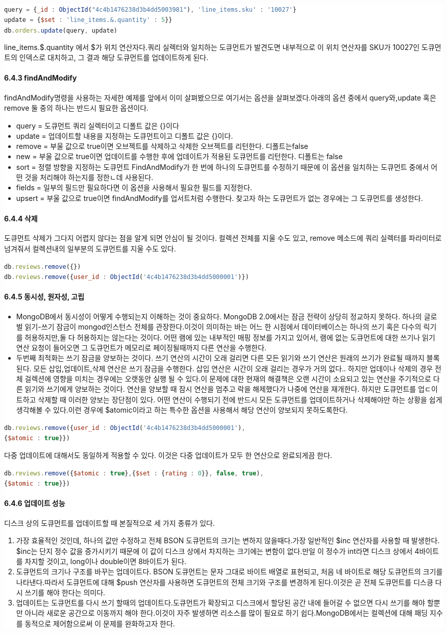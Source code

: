 ```javascript
query = {_id : ObjectId("4c4b1476238d3b4dd5003981"), 'line_items.sku' : '10027'}
update = {$set : 'line_items.&.quantity' : 5}}
db.orders.update(query, update)
```

line_items.$.quantity 에서 $가 위치 연산자다.쿼리 실렉터와 일치하는 도큐먼트가 발견도면 내부적으로 이 위치 연산자를 SKU가 10027인 도큐먼트의 인덱스로 대치하고, 그 결과 해당 도큐먼트를 업데이트하게 된다.

#### 6.4.3 findAndModify
findAndModify명령을 사용하는 자세한 예제를 앞에서 이미 살펴봤으므로 여기서는 옵션을 살펴보겠다.아래의 옵션 중에서 query와,update 혹은 remove 둘 중의 하나는 반드시 필요한 옵션이다.
 - query = 도큐먼트 쿼리 실렉터이고 디폴트 값은 {}이다
 - update = 업데이트할 내용을 지정하는 도큐먼트이고 디폴트 값은 {}이다.
 - remove = 부울 값으로 true이면 오브젝트를 삭제하고 삭제한 오브젝트를 리턴한다. 디폴트는false
 - new = 부울 값으로 true이면 업데이트를 수행한 후에 업데이트가 적용된 도큐먼트를 리턴한다. 디폴트는 false
 - sort = 정렬 방향을 지정하는 도큐먼트 FindAndModify가 한 번에 하나의 도큐먼트를 수정하기 때문에 이 옵션을 일치하는 도큐먼트 중에서 어떤 것을 처리해야 하는지를 정한ㄴ데 사용된다.
 - fields = 일부의 필드만 필요하다면 이 옵션을 사용해서 필요한 필드를 지정한다.
 - upsert = 부울 값으로 true이면 findAndModify를 업서트처럼 수행한다. 찾고자 하는 도큐먼트가 없는 경우에는 그 도큐먼트를 생성한다.
 
#### 6.4.4 삭제
도큐먼트 삭제가 그다지 어렵지 않다는 점을 알게 되면 안심이 될 것이다. 컬렉션 전체를 지울 수도 있고, remove 메소드에 쿼리 실렉터를 파라미터로 넘겨줘서 컬렉션내의 일부분의 도큐먼트를 지울 수도 있다.

```javascript
db.reviews.remove({})
db.reviews.remove({user_id : ObjectId('4c4b1476238d3b4dd5000001')})
```

#### 6.4.5 동시성, 원자성, 고립
 - MongoDB에서 동시성이 어떻게 수행되는지 이해하는 것이 중요하다. MongoDB 2.0에서는 잠금 전략이 상당히 정교하지 못하다. 하나의 글로벌 읽기-쓰기 잠금이 mongod인스턴스 전체를 관장한다.이것이 의미하는 바는 어느 한 시점에서 데이터베이스는 하나의 쓰기 혹은 다수의 릭기를 허용하지만,둘 다 허용하지는 않는다는 것이다.
어떤 램에 있는 내부적인 매핑 정보를 가지고 있어서, 램에 없는 도큐먼트에 대한 쓰기나 읽기 연산 요청이 들어오면 그 도큐먼트가 메모리로 페이징될때까지 다른 연산을 수행한다.
 - 두번째 최적화는 쓰기 잠금을 양보하는 것이다. 쓰기 연산의 시간이 오래 걸리면 다른 모든 읽기와 쓰기 연산은 원래의 쓰기가 완료될 때까지 블록된다. 모든 삽입,업데이트,삭제 연산은 쓰기 잠금을 수행한다. 삽입 연산은 시간이 오래 걸리는 경우가 거의 없다.. 하지만 업데이나 삭제의 경우 전체 걸렉션에 영향을 미치는 경우에는 오랫동안 실행 될 수 있다.이 문제에 대한 현재의 해결책은 오랜 시간이 소요되고 있는 연산을 주기적으로 다른 읽기와 쓰기에게 양보하는 것이다. 연산을 양보할 때 잠시 연산을 멈추고 락을 해제했다가 나중에 연산을 재개한다.
하지만 도큐먼트를 업ㄷ이트하고 삭제할 때 이러한 양보는 장단점이 있다. 어떤 연산이 수행되기 전에 반드시 모든 도큐먼트를 업데이트하거나 삭제해야만 하는 상황을 쉽게 생각해볼 수 있다.이런 경우에 $atomic이라고 하는 특수한 옵션을 사용해서 해당 연산이 양보되지 못하도록한다.

```javascript
db.reviews.remove({user_id : ObjectId('4c4b1476238d3b4dd5000001'),
{$atomic : true}})
```

다중 업데이트에 대해서도 동일하게 적용할 수 있다. 이것은 다중 업데이트가 모두 한 연산으로 완료되게끔 한다.

```javascript
db.reviews.remove({$atomic : true},{$set : {rating : 0}}, false, true),
{$atomic : true}})
```

#### 6.4.6 업데이트 성능
디스크 상의 도큐먼트를 업데이트할 때 본질적으로 세 가지 종류가 있다.
 1. 가장 효율적인 것인데, 하나의 값만 수정하고 전체 BSON 도큐먼트의 크기는 변하지 않을때다.가장 일반적인 $inc 연산자를 사용할 때 발생한다. $inc는 단지 정수 값을 증가시키기 때문에 이 값이 디스크 상에서 차지하는 크기에는 변함이 없다.만일 이 정수가 int라면 디스크 상에서 4바이트를 차지할 것이고, long이나 double이면 8바이트가 된다.
 2. 도큐먼트의 크기나 구조를 바꾸는 업데이트다. BSON 도큐먼트는 문자 그대로 바이트 배열로 표현되고, 처음 네 바이트로 해당 도큐먼트의 크기를 나타낸다.따라서 도큐먼트에 대해 $push 연산자를 사용하면 도큐먼트의 전체 크기와 구조를 변경하게 된다.이것은 곧 전체 도큐먼트를 디스킁 다시 쓰기를 해야 한다는 의미다.
 3. 업데이트는 도큐먼트를 다시 쓰기 할때의 업데이트다.도큐먼트가 확장되고 디스크에서 할당된 공간 내에 들어갈 수 없으면 다시 쓰기를 해야 할뿐만 아니라 새로운 공간으로 이동까지 해야 한다.이것이 자주 발생하면 리소스를 많이 필요로 하기 쉽다.MongoDB에서는 컬렉션에 대해 패딩 지수를 동적으로 제어함으로써 이 문제를 완화하고자 한다.
